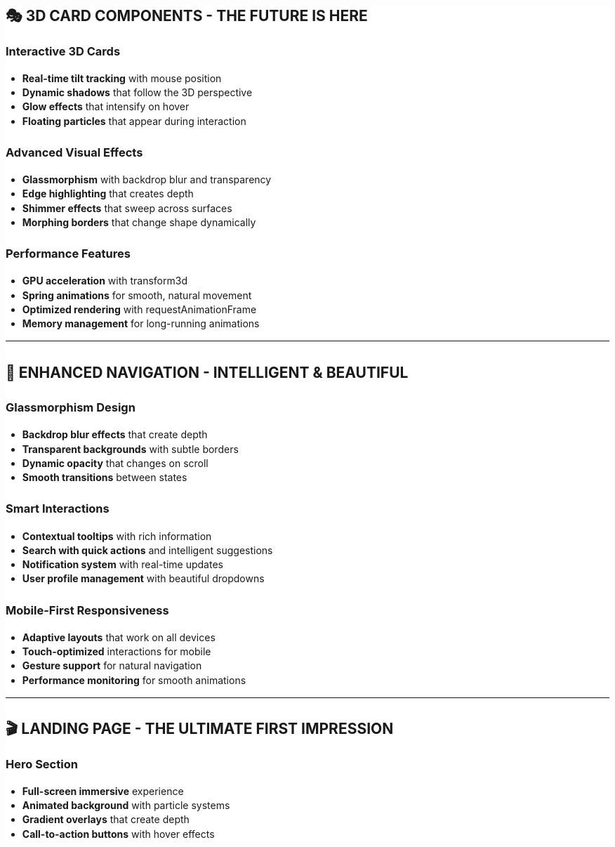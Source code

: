 
## 🎭 **3D CARD COMPONENTS - THE FUTURE IS HERE**

### **Interactive 3D Cards**
- **Real-time tilt tracking** with mouse position
- **Dynamic shadows** that follow the 3D perspective
- **Glow effects** that intensify on hover
- **Floating particles** that appear during interaction

### **Advanced Visual Effects**
- **Glassmorphism** with backdrop blur and transparency
- **Edge highlighting** that creates depth
- **Shimmer effects** that sweep across surfaces
- **Morphing borders** that change shape dynamically

### **Performance Features**
- **GPU acceleration** with transform3d
- **Spring animations** for smooth, natural movement
- **Optimized rendering** with requestAnimationFrame
- **Memory management** for long-running animations

---

## 🧭 **ENHANCED NAVIGATION - INTELLIGENT & BEAUTIFUL**

### **Glassmorphism Design**
- **Backdrop blur effects** that create depth
- **Transparent backgrounds** with subtle borders
- **Dynamic opacity** that changes on scroll
- **Smooth transitions** between states

### **Smart Interactions**
- **Contextual tooltips** with rich information
- **Search with quick actions** and intelligent suggestions
- **Notification system** with real-time updates
- **User profile management** with beautiful dropdowns

### **Mobile-First Responsiveness**
- **Adaptive layouts** that work on all devices
- **Touch-optimized** interactions for mobile
- **Gesture support** for natural navigation
- **Performance monitoring** for smooth animations

---

## 🎬 **LANDING PAGE - THE ULTIMATE FIRST IMPRESSION**

### **Hero Section**
- **Full-screen immersive** experience
- **Animated background** with particle systems
- **Gradient overlays** that create depth
- **Call-to-action buttons** with hover effects
